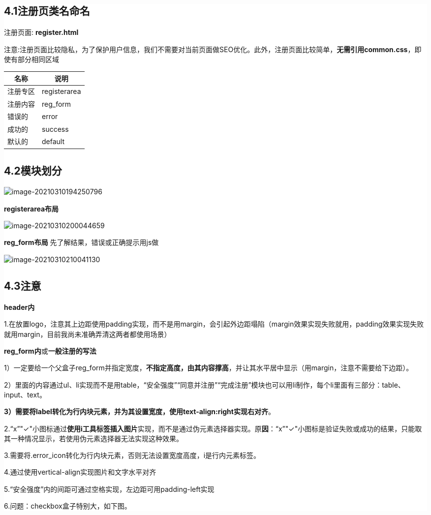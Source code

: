 ## 4.1注册页类名命名

注册页面: **register.html**

注意:注册页面比较隐私，为了保护用户信息，我们不需要对当前页面做SEO优化。此外，注册页面比较简单，**无需引用common.css**，即使有部分相同区域

| 名称     | 说明         |
| -------- | ------------ |
| 注册专区 | registerarea |
| 注册内容 | reg_form     |
| 错误的   | error        |
| 成功的   | success      |
| 默认的   | default      |

## 4.2模块划分

![image-20210310194250796](C:\Users\Daii\AppData\Roaming\Typora\typora-user-images\image-20210310194250796.png)

**registerarea布局**

![image-20210310200044659](C:\Users\Daii\AppData\Roaming\Typora\typora-user-images\image-20210310200044659.png)

**reg_form布局** 先了解结果，错误或正确提示用js做

![image-20210310210041130](C:\Users\Daii\AppData\Roaming\Typora\typora-user-images\image-20210310210041130.png)

## 4.3注意

**header内**

1.在放置logo，注意其上边距使用padding实现，而不是用margin，会引起外边距塌陷（margin效果实现失败就用，padding效果实现失败就用margin，目前我尚未准确弄清这两者都使用场景）

**reg_form内**或**一般注册的写法**

1）一定要给一个父盒子reg_form并指定宽度，**不指定高度，由其内容撑高**，并让其水平居中显示（用margin，注意不需要给下边距）。

2）里面的内容通过ul、li实现而不是用table，“安全强度”“同意并注册”“完成注册”模块也可以用li制作，每个li里面有三部分：table、input、text。

**3）需要将label转化为行内块元素，并为其设置宽度，使用text-align:right实现右对齐**。

2.“x”"✓"小图标通过**使用i工具标签插入图片**实现，而不是通过伪元素选择器实现。原**因**：“x”"✓"小图标是验证失败或成功的结果，只能取其一种情况显示，若使用伪元素选择器无法实现这种效果。

3.需要将.error_icon转化为行内块元素，否则无法设置宽度高度，i是行内元素标签。

4.通过使用vertical-align实现图片和文字水平对齐

5.“安全强度”内的间距可通过空格实现，左边距可用padding-left实现

6.问题：checkbox盒子特别大，如下图。
